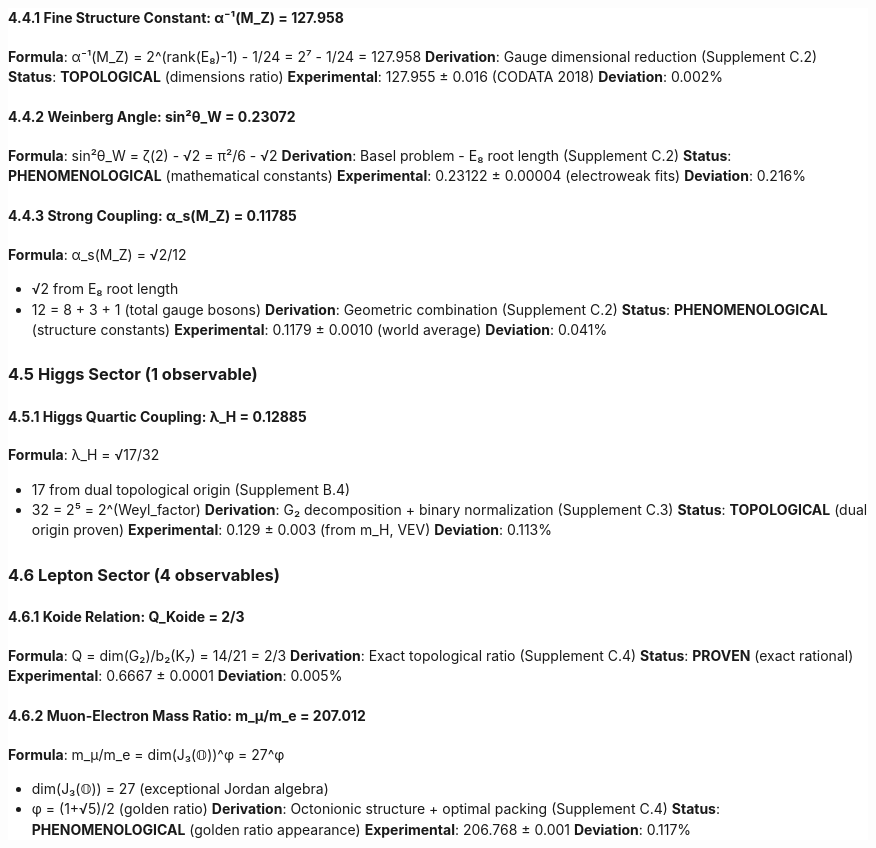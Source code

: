 #### 4.4.1 Fine Structure Constant: α⁻¹(M_Z) = 127.958

**Formula**: α⁻¹(M_Z) = 2^(rank(E₈)-1) - 1/24 = 2⁷ - 1/24 = 127.958
**Derivation**: Gauge dimensional reduction (Supplement C.2)
**Status**: **TOPOLOGICAL** (dimensions ratio)
**Experimental**: 127.955 ± 0.016 (CODATA 2018)
**Deviation**: 0.002%

#### 4.4.2 Weinberg Angle: sin²θ_W = 0.23072

**Formula**: sin²θ_W = ζ(2) - √2 = π²/6 - √2
**Derivation**: Basel problem - E₈ root length (Supplement C.2)
**Status**: **PHENOMENOLOGICAL** (mathematical constants)
**Experimental**: 0.23122 ± 0.00004 (electroweak fits)
**Deviation**: 0.216%

#### 4.4.3 Strong Coupling: α_s(M_Z) = 0.11785

**Formula**: α_s(M_Z) = √2/12
- √2 from E₈ root length
- 12 = 8 + 3 + 1 (total gauge bosons)
**Derivation**: Geometric combination (Supplement C.2)
**Status**: **PHENOMENOLOGICAL** (structure constants)
**Experimental**: 0.1179 ± 0.0010 (world average)
**Deviation**: 0.041%

### 4.5 Higgs Sector (1 observable)

#### 4.5.1 Higgs Quartic Coupling: λ_H = 0.12885

**Formula**: λ_H = √17/32
- 17 from dual topological origin (Supplement B.4)
- 32 = 2⁵ = 2^(Weyl_factor)
**Derivation**: G₂ decomposition + binary normalization (Supplement C.3)
**Status**: **TOPOLOGICAL** (dual origin proven)
**Experimental**: 0.129 ± 0.003 (from m_H, VEV)
**Deviation**: 0.113%

### 4.6 Lepton Sector (4 observables)

#### 4.6.1 Koide Relation: Q_Koide = 2/3

**Formula**: Q = dim(G₂)/b₂(K₇) = 14/21 = 2/3
**Derivation**: Exact topological ratio (Supplement C.4)
**Status**: **PROVEN** (exact rational)
**Experimental**: 0.6667 ± 0.0001
**Deviation**: 0.005%

#### 4.6.2 Muon-Electron Mass Ratio: m_μ/m_e = 207.012

**Formula**: m_μ/m_e = dim(J₃(𝕆))^φ = 27^φ
- dim(J₃(𝕆)) = 27 (exceptional Jordan algebra)
- φ = (1+√5)/2 (golden ratio)
**Derivation**: Octonionic structure + optimal packing (Supplement C.4)
**Status**: **PHENOMENOLOGICAL** (golden ratio appearance)
**Experimental**: 206.768 ± 0.001
**Deviation**: 0.117%
